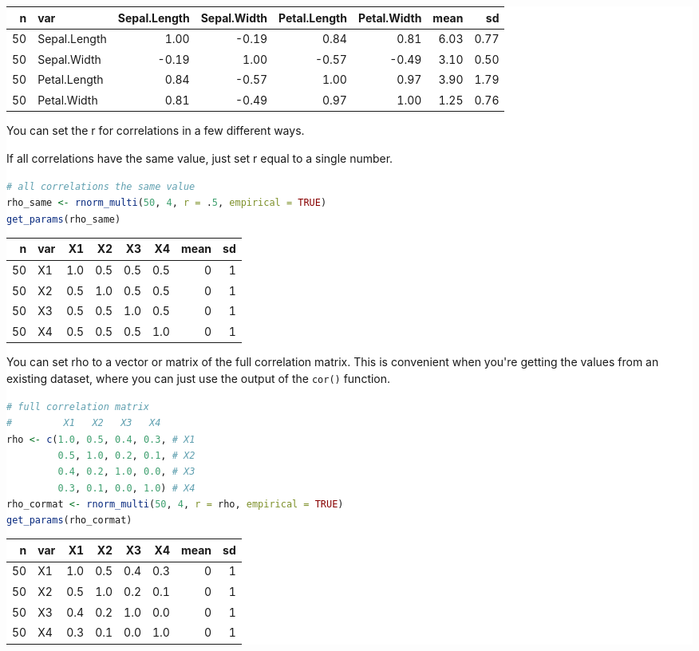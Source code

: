 <div class="kable-table">

|  n|var          | Sepal.Length| Sepal.Width| Petal.Length| Petal.Width| mean|   sd|
|--:|:------------|------------:|-----------:|------------:|-----------:|----:|----:|
| 50|Sepal.Length |         1.00|       -0.19|         0.84|        0.81| 6.03| 0.77|
| 50|Sepal.Width  |        -0.19|        1.00|        -0.57|       -0.49| 3.10| 0.50|
| 50|Petal.Length |         0.84|       -0.57|         1.00|        0.97| 3.90| 1.79|
| 50|Petal.Width  |         0.81|       -0.49|         0.97|        1.00| 1.25| 0.76|

</div>

You can set the r for correlations in a few different ways.

If all correlations have the same value, just set r equal to a single number.


```r
# all correlations the same value
rho_same <- rnorm_multi(50, 4, r = .5, empirical = TRUE)
get_params(rho_same)
```

<div class="kable-table">

|  n|var |  X1|  X2|  X3|  X4| mean| sd|
|--:|:---|---:|---:|---:|---:|----:|--:|
| 50|X1  | 1.0| 0.5| 0.5| 0.5|    0|  1|
| 50|X2  | 0.5| 1.0| 0.5| 0.5|    0|  1|
| 50|X3  | 0.5| 0.5| 1.0| 0.5|    0|  1|
| 50|X4  | 0.5| 0.5| 0.5| 1.0|    0|  1|

</div>

You can set rho to a vector or matrix of the full correlation matrix. This is convenient when you're getting the values from an existing dataset, where you can just use the output of the `cor()` function.


```r
# full correlation matrix
#         X1   X2   X3   X4
rho <- c(1.0, 0.5, 0.4, 0.3, # X1
         0.5, 1.0, 0.2, 0.1, # X2
         0.4, 0.2, 1.0, 0.0, # X3
         0.3, 0.1, 0.0, 1.0) # X4
rho_cormat <- rnorm_multi(50, 4, r = rho, empirical = TRUE)
get_params(rho_cormat)
```

<div class="kable-table">

|  n|var |  X1|  X2|  X3|  X4| mean| sd|
|--:|:---|---:|---:|---:|---:|----:|--:|
| 50|X1  | 1.0| 0.5| 0.4| 0.3|    0|  1|
| 50|X2  | 0.5| 1.0| 0.2| 0.1|    0|  1|
| 50|X3  | 0.4| 0.2| 1.0| 0.0|    0|  1|
| 50|X4  | 0.3| 0.1| 0.0| 1.0|    0|  1|
